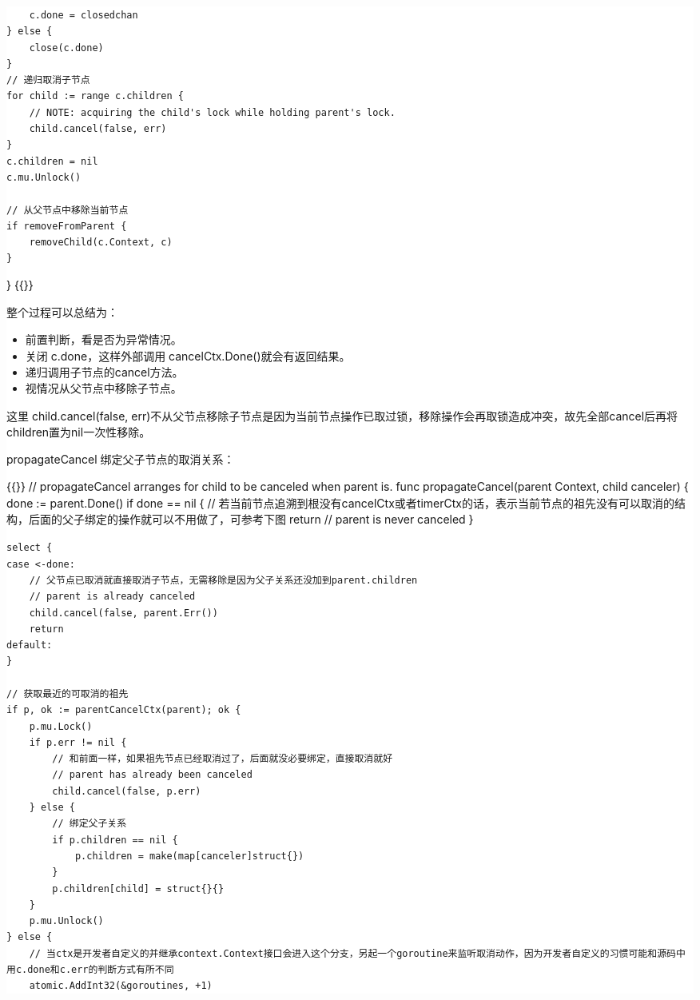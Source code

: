        c.done = closedchan
    } else {
        close(c.done)
    }
    // 递归取消子节点
    for child := range c.children {
        // NOTE: acquiring the child's lock while holding parent's lock.
        child.cancel(false, err)
    }
    c.children = nil
    c.mu.Unlock()

    // 从父节点中移除当前节点
    if removeFromParent {
        removeChild(c.Context, c)
    }
}
{{</highlight>}}

整个过程可以总结为：

- 前置判断，看是否为异常情况。
- 关闭 c.done，这样外部调用 cancelCtx.Done()就会有返回结果。
- 递归调用子节点的cancel方法。
- 视情况从父节点中移除子节点。

这里 child.cancel(false, err)不从父节点移除子节点是因为当前节点操作已取过锁，移除操作会再取锁造成冲突，故先全部cancel后再将children置为nil一次性移除。

propagateCancel 绑定父子节点的取消关系：

{{<highlight go>}}
// propagateCancel arranges for child to be canceled when parent is.
func propagateCancel(parent Context, child canceler) {
    done := parent.Done()
    if done == nil {
        // 若当前节点追溯到根没有cancelCtx或者timerCtx的话，表示当前节点的祖先没有可以取消的结构，后面的父子绑定的操作就可以不用做了，可参考下图
        return // parent is never canceled
    }

    select {
    case <-done:
        // 父节点已取消就直接取消子节点，无需移除是因为父子关系还没加到parent.children
        // parent is already canceled
        child.cancel(false, parent.Err())
        return
    default:
    }

    // 获取最近的可取消的祖先
    if p, ok := parentCancelCtx(parent); ok {
        p.mu.Lock()
        if p.err != nil {
            // 和前面一样，如果祖先节点已经取消过了，后面就没必要绑定，直接取消就好
            // parent has already been canceled
            child.cancel(false, p.err)
        } else {
            // 绑定父子关系
            if p.children == nil {
                p.children = make(map[canceler]struct{})
            }
            p.children[child] = struct{}{}
        }
        p.mu.Unlock()
    } else {
        // 当ctx是开发者自定义的并继承context.Context接口会进入这个分支，另起一个goroutine来监听取消动作，因为开发者自定义的习惯可能和源码中用c.done和c.err的判断方式有所不同
        atomic.AddInt32(&goroutines, +1)